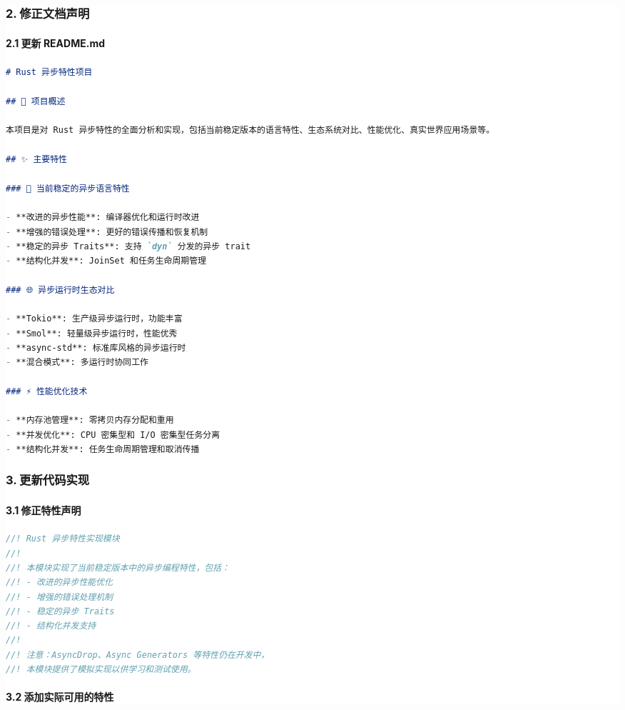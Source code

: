 ### 2. 修正文档声明

#### 2.1 更新 README.md

```markdown
# Rust 异步特性项目

## 🚀 项目概述

本项目是对 Rust 异步特性的全面分析和实现，包括当前稳定版本的语言特性、生态系统对比、性能优化、真实世界应用场景等。

## ✨ 主要特性

### 🔧 当前稳定的异步语言特性

- **改进的异步性能**: 编译器优化和运行时改进
- **增强的错误处理**: 更好的错误传播和恢复机制
- **稳定的异步 Traits**: 支持 `dyn` 分发的异步 trait
- **结构化并发**: JoinSet 和任务生命周期管理

### 🌐 异步运行时生态对比

- **Tokio**: 生产级异步运行时，功能丰富
- **Smol**: 轻量级异步运行时，性能优秀
- **async-std**: 标准库风格的异步运行时
- **混合模式**: 多运行时协同工作

### ⚡ 性能优化技术

- **内存池管理**: 零拷贝内存分配和重用
- **并发优化**: CPU 密集型和 I/O 密集型任务分离
- **结构化并发**: 任务生命周期管理和取消传播
```

### 3. 更新代码实现

#### 3.1 修正特性声明

```rust
//! Rust 异步特性实现模块
//! 
//! 本模块实现了当前稳定版本中的异步编程特性，包括：
//! - 改进的异步性能优化
//! - 增强的错误处理机制
//! - 稳定的异步 Traits
//! - 结构化并发支持
//! 
//! 注意：AsyncDrop、Async Generators 等特性仍在开发中，
//! 本模块提供了模拟实现以供学习和测试使用。
```

#### 3.2 添加实际可用的特性
